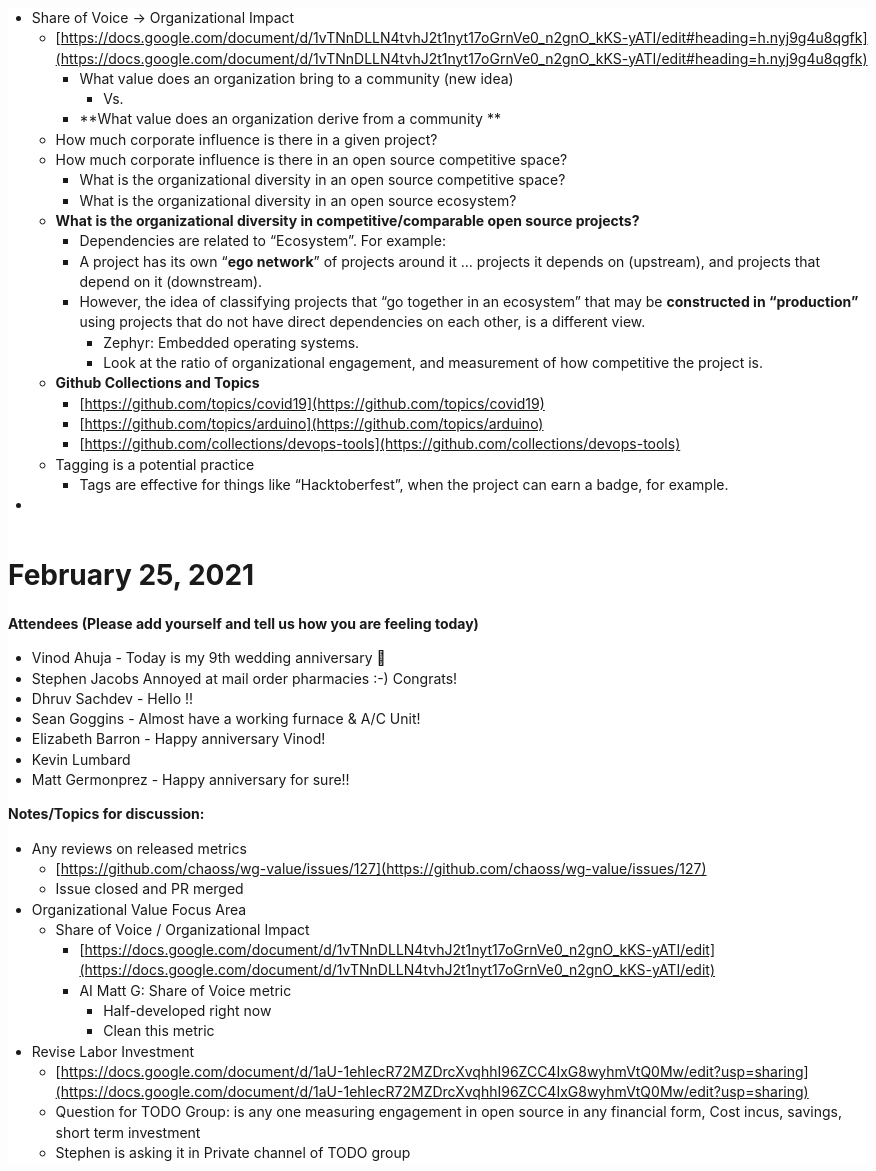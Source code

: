 * Share of Voice → Organizational Impact
    * [https://docs.google.com/document/d/1vTNnDLLN4tvhJ2t1nyt17oGrnVe0_n2gnO_kKS-yATI/edit#heading=h.nyj9g4u8qgfk](https://docs.google.com/document/d/1vTNnDLLN4tvhJ2t1nyt17oGrnVe0_n2gnO_kKS-yATI/edit#heading=h.nyj9g4u8qgfk) 
        * What value does an organization bring to a community (new idea)
            * Vs. 
        * **What value does an organization derive from a community **
    * How much corporate influence is there in a given project? 
    * How much corporate influence is there in an open source competitive space?
        * What is the organizational diversity in an open source competitive space?
        * What is the organizational diversity in an open source ecosystem?
    * **What is the organizational diversity in competitive/comparable open source projects?**
        * Dependencies are related to “Ecosystem”.  For example: 
        * A project has its own “**ego network**” of projects around it … projects it depends on (upstream), and projects that depend on it (downstream). 
        * However, the idea of classifying projects that “go together in an ecosystem” that may be **constructed in “production”** using projects that do not have direct dependencies on each other, is a different view. 
            * Zephyr: Embedded operating systems. 
            * Look at the ratio of organizational engagement, and measurement of how competitive the project is. 
    * **Github Collections and Topics**
        * [https://github.com/topics/covid19](https://github.com/topics/covid19)
        * [https://github.com/topics/arduino](https://github.com/topics/arduino) 
        * [https://github.com/collections/devops-tools](https://github.com/collections/devops-tools) 
    * Tagging is a potential practice
        * Tags are effective for things like “Hacktoberfest”, when the project can earn a badge, for example.
* 


# February 25, 2021

**Attendees (Please add yourself and tell us how you are feeling today)**



* Vinod Ahuja - Today is my 9th wedding anniversary 🍷
* Stephen Jacobs Annoyed at mail order pharmacies :-) Congrats!
* Dhruv Sachdev - Hello !!
* Sean Goggins - Almost have a working furnace & A/C Unit!
* Elizabeth Barron - Happy anniversary Vinod!
* Kevin Lumbard
* Matt Germonprez - Happy anniversary for sure!!

**Notes/Topics for discussion:**



* Any reviews on released metrics
    * [https://github.com/chaoss/wg-value/issues/127](https://github.com/chaoss/wg-value/issues/127)
    * Issue closed and PR merged
* Organizational Value Focus Area
    * Share of Voice / Organizational Impact
        * [https://docs.google.com/document/d/1vTNnDLLN4tvhJ2t1nyt17oGrnVe0_n2gnO_kKS-yATI/edit](https://docs.google.com/document/d/1vTNnDLLN4tvhJ2t1nyt17oGrnVe0_n2gnO_kKS-yATI/edit)
        * AI Matt G: Share of Voice metric
            * Half-developed right now
            * Clean this metric
* Revise Labor Investment
    * [https://docs.google.com/document/d/1aU-1ehIecR72MZDrcXvqhhI96ZCC4IxG8wyhmVtQ0Mw/edit?usp=sharing](https://docs.google.com/document/d/1aU-1ehIecR72MZDrcXvqhhI96ZCC4IxG8wyhmVtQ0Mw/edit?usp=sharing)
    * Question for TODO Group: is any one measuring engagement in open source in any financial form, Cost incus, savings, short term investment 
    * Stephen is asking it in Private channel of TODO group